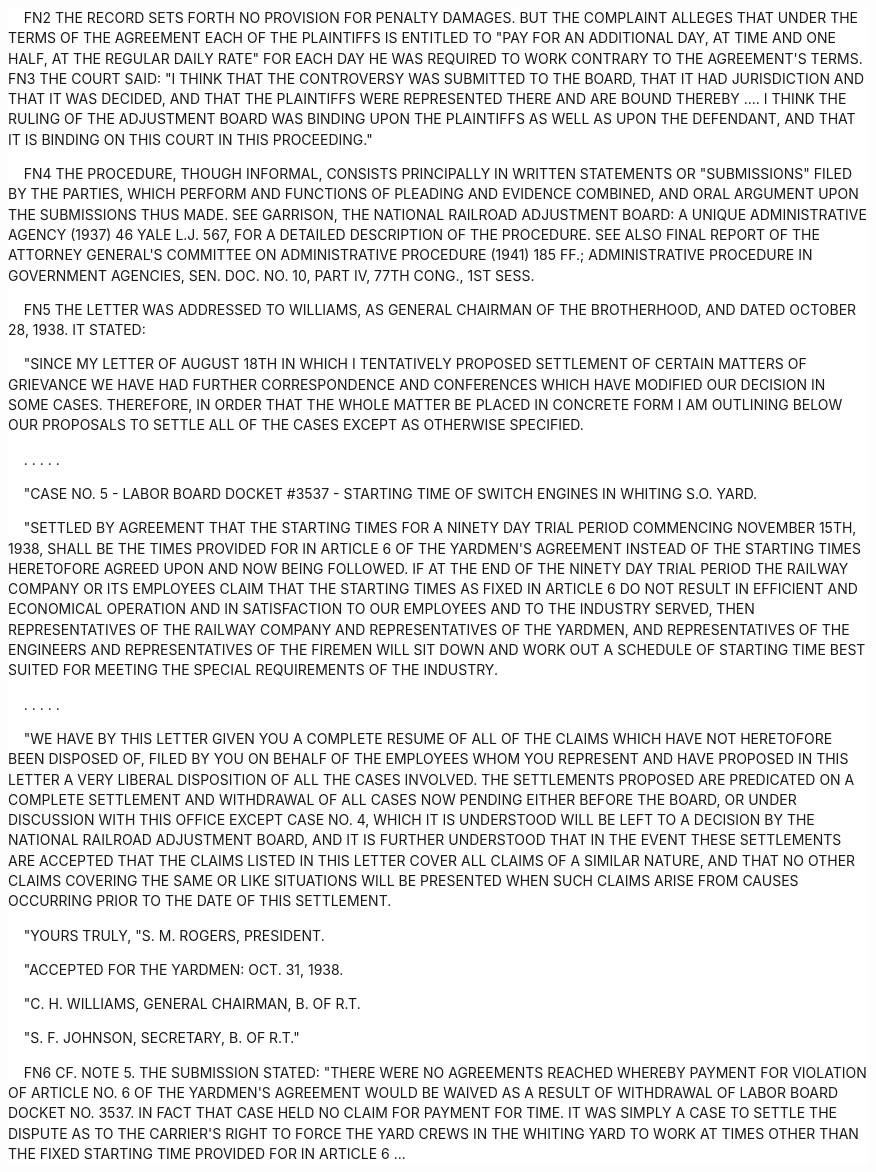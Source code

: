     FN2  THE RECORD SETS FORTH NO PROVISION FOR PENALTY DAMAGES.  BUT THE COMPLAINT ALLEGES THAT UNDER THE TERMS OF THE AGREEMENT EACH OF THE PLAINTIFFS IS ENTITLED TO "PAY FOR AN ADDITIONAL DAY, AT TIME AND ONE HALF, AT THE REGULAR DAILY RATE" FOR EACH DAY HE WAS REQUIRED TO WORK CONTRARY TO THE AGREEMENT'S TERMS.    FN3  THE COURT SAID:  "I THINK THAT THE CONTROVERSY WAS SUBMITTED TO THE BOARD, THAT IT HAD JURISDICTION AND THAT IT WAS DECIDED, AND THAT THE PLAINTIFFS WERE REPRESENTED THERE AND ARE BOUND THEREBY  ....  I THINK THE RULING OF THE ADJUSTMENT BOARD WAS BINDING UPON THE PLAINTIFFS AS WELL AS UPON THE DEFENDANT, AND THAT IT IS BINDING ON THIS COURT IN THIS PROCEEDING."

    FN4  THE PROCEDURE, THOUGH INFORMAL, CONSISTS PRINCIPALLY IN WRITTEN STATEMENTS OR "SUBMISSIONS" FILED BY THE PARTIES, WHICH PERFORM AND FUNCTIONS OF PLEADING AND EVIDENCE COMBINED, AND ORAL ARGUMENT UPON THE SUBMISSIONS THUS MADE.  SEE GARRISON, THE NATIONAL RAILROAD ADJUSTMENT BOARD:  A UNIQUE ADMINISTRATIVE AGENCY (1937) 46 YALE L.J. 567, FOR A DETAILED DESCRIPTION OF THE PROCEDURE.  SEE ALSO FINAL REPORT OF THE ATTORNEY GENERAL'S COMMITTEE ON ADMINISTRATIVE PROCEDURE (1941) 185 FF.; ADMINISTRATIVE PROCEDURE IN GOVERNMENT AGENCIES, SEN. DOC. NO. 10, PART IV, 77TH CONG., 1ST SESS.

    FN5  THE LETTER WAS ADDRESSED TO WILLIAMS, AS GENERAL CHAIRMAN OF THE BROTHERHOOD, AND DATED OCTOBER 28, 1938.  IT STATED:

    "SINCE MY LETTER OF AUGUST 18TH IN WHICH I TENTATIVELY PROPOSED SETTLEMENT OF CERTAIN MATTERS OF GRIEVANCE WE HAVE HAD FURTHER CORRESPONDENCE AND CONFERENCES WHICH HAVE MODIFIED OUR DECISION IN SOME CASES.  THEREFORE, IN ORDER THAT THE WHOLE MATTER BE PLACED IN CONCRETE FORM I AM OUTLINING BELOW OUR PROPOSALS TO SETTLE ALL OF THE CASES EXCEPT AS OTHERWISE SPECIFIED.

    .         .         .         .      .

    "CASE NO. 5 - LABOR BOARD DOCKET #3537 - STARTING TIME OF SWITCH ENGINES IN WHITING S.O. YARD.

    "SETTLED BY AGREEMENT THAT THE STARTING TIMES FOR A NINETY DAY TRIAL PERIOD COMMENCING NOVEMBER 15TH, 1938, SHALL BE THE TIMES PROVIDED FOR IN ARTICLE 6 OF THE YARDMEN'S AGREEMENT INSTEAD OF THE STARTING TIMES HERETOFORE AGREED UPON AND NOW BEING FOLLOWED.  IF AT THE END OF THE NINETY DAY TRIAL PERIOD THE RAILWAY COMPANY OR ITS EMPLOYEES CLAIM THAT THE STARTING TIMES AS FIXED IN ARTICLE 6 DO NOT RESULT IN EFFICIENT AND ECONOMICAL OPERATION AND IN SATISFACTION TO OUR EMPLOYEES AND TO THE INDUSTRY SERVED, THEN REPRESENTATIVES OF THE RAILWAY COMPANY AND REPRESENTATIVES OF THE YARDMEN, AND REPRESENTATIVES OF THE ENGINEERS AND REPRESENTATIVES OF THE FIREMEN WILL SIT DOWN AND WORK OUT A SCHEDULE OF STARTING TIME BEST SUITED FOR MEETING THE SPECIAL REQUIREMENTS OF THE INDUSTRY.

    .         .         .         .         .

    "WE HAVE BY THIS LETTER GIVEN YOU A COMPLETE RESUME OF ALL OF THE CLAIMS WHICH HAVE NOT HERETOFORE BEEN DISPOSED OF, FILED BY YOU ON BEHALF OF THE EMPLOYEES WHOM YOU REPRESENT AND HAVE PROPOSED IN THIS LETTER A VERY LIBERAL DISPOSITION OF ALL THE CASES INVOLVED.  THE SETTLEMENTS PROPOSED ARE PREDICATED ON A COMPLETE SETTLEMENT AND WITHDRAWAL OF ALL CASES NOW PENDING EITHER BEFORE THE BOARD, OR UNDER DISCUSSION WITH THIS OFFICE EXCEPT CASE NO. 4, WHICH IT IS UNDERSTOOD WILL BE LEFT TO A DECISION BY THE NATIONAL RAILROAD ADJUSTMENT BOARD, AND IT IS FURTHER UNDERSTOOD THAT IN THE EVENT THESE SETTLEMENTS ARE ACCEPTED THAT THE CLAIMS LISTED IN THIS LETTER COVER ALL CLAIMS OF A SIMILAR NATURE, AND THAT NO OTHER CLAIMS COVERING THE SAME OR LIKE SITUATIONS WILL BE PRESENTED WHEN SUCH CLAIMS ARISE FROM CAUSES OCCURRING PRIOR TO THE DATE OF THIS SETTLEMENT.

    "YOURS TRULY,                            "S. M. ROGERS, PRESIDENT.

    "ACCEPTED FOR THE YARDMEN:  OCT. 31, 1938.

    "C. H. WILLIAMS, GENERAL CHAIRMAN, B. OF R.T.

    "S. F. JOHNSON, SECRETARY, B. OF R.T."

    FN6  CF. NOTE 5.  THE SUBMISSION STATED:  "THERE WERE NO AGREEMENTS REACHED WHEREBY PAYMENT FOR VIOLATION OF ARTICLE NO. 6 OF THE YARDMEN'S AGREEMENT WOULD BE WAIVED AS A RESULT OF WITHDRAWAL OF LABOR BOARD DOCKET NO. 3537.  IN FACT THAT CASE HELD NO CLAIM FOR PAYMENT FOR TIME.  IT WAS SIMPLY A CASE TO SETTLE THE DISPUTE AS TO THE CARRIER'S RIGHT TO FORCE THE YARD CREWS IN THE WHITING YARD TO WORK AT TIMES OTHER THAN THE FIXED STARTING TIME PROVIDED FOR IN ARTICLE 6  ...
